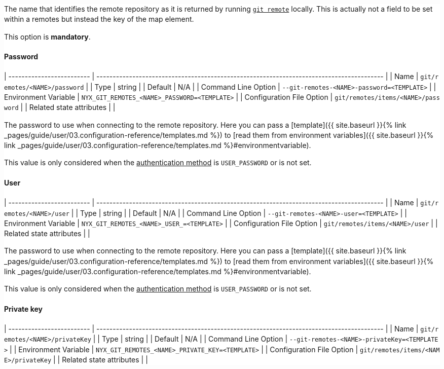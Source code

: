 The name that identifies the remote repository as it is returned by running [`git remote`](https://git-scm.com/docs/git-remote) locally. This is actually not a field to be set within a remotes but instead the key of the map element.

This option is **mandatory**.

#### Password

| ------------------------- | ---------------------------------------------------------------------------------------- |
| Name                      | `git/remotes/<NAME>/password`                                                            |
| Type                      | string                                                                                   |
| Default                   | N/A                                                                                      |
| Command Line Option       | `--git-remotes-<NAME>-password=<TEMPLATE>`                                               |
| Environment Variable      | `NYX_GIT_REMOTES_<NAME>_PASSWORD=<TEMPLATE>`                                             |
| Configuration File Option | `git/remotes/items/<NAME>/password`                                                      |
| Related state attributes  |                                                                                          |

The password to use when connecting to the remote repository. Here you can pass a [template]({{ site.baseurl }}{% link _pages/guide/user/03.configuration-reference/templates.md %}) to [read them from environment variables]({{ site.baseurl }}{% link _pages/guide/user/03.configuration-reference/templates.md %}#environmentvariable).

This value is only considered when the [authentication method](#authentication-method) is `USER_PASSWORD` or is not set.

#### User

| ------------------------- | ---------------------------------------------------------------------------------------- |
| Name                      | `git/remotes/<NAME>/user`                                                                |
| Type                      | string                                                                                   |
| Default                   | N/A                                                                                      |
| Command Line Option       | `--git-remotes-<NAME>-user=<TEMPLATE>`                                                   |
| Environment Variable      | `NYX_GIT_REMOTES_<NAME>_USER_=<TEMPLATE>`                                                |
| Configuration File Option | `git/remotes/items/<NAME>/user`                                                          |
| Related state attributes  |                                                                                          |

The password to use when connecting to the remote repository. Here you can pass a [template]({{ site.baseurl }}{% link _pages/guide/user/03.configuration-reference/templates.md %}) to [read them from environment variables]({{ site.baseurl }}{% link _pages/guide/user/03.configuration-reference/templates.md %}#environmentvariable).

This value is only considered when the [authentication method](#authentication-method) is `USER_PASSWORD` or is not set.

#### Private key

| ------------------------- | ---------------------------------------------------------------------------------------- |
| Name                      | `git/remotes/<NAME>/privateKey`                                                          |
| Type                      | string                                                                                   |
| Default                   | N/A                                                                                      |
| Command Line Option       | `--git-remotes-<NAME>-privateKey=<TEMPLATE>`                                             |
| Environment Variable      | `NYX_GIT_REMOTES_<NAME>_PRIVATE_KEY=<TEMPLATE>`                                          |
| Configuration File Option | `git/remotes/items/<NAME>/privateKey`                                                    |
| Related state attributes  |                                                                                          |
